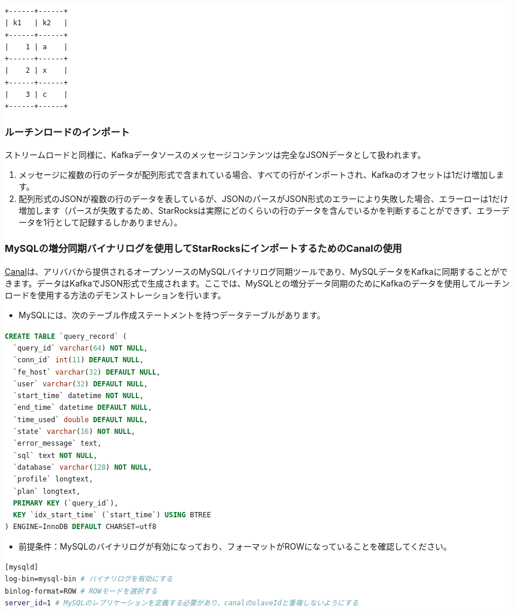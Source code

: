 ~~~plain text
+------+------+
| k1   | k2   |
+------+------+
|    1 | a    |
+------+------+
|    2 | x    |
+------+------+
|    3 | c    |
+------+------+
~~~

### ルーチンロードのインポート

ストリームロードと同様に、Kafkaデータソースのメッセージコンテンツは完全なJSONデータとして扱われます。

1. メッセージに複数の行のデータが配列形式で含まれている場合、すべての行がインポートされ、Kafkaのオフセットは1だけ増加します。
2. 配列形式のJSONが複数の行のデータを表しているが、JSONのパースがJSON形式のエラーにより失敗した場合、エラーローは1だけ増加します（パースが失敗するため、StarRocksは実際にどのくらいの行のデータを含んでいるかを判断することができず、エラーデータを1行として記録するしかありません）。

### MySQLの増分同期バイナリログを使用してStarRocksにインポートするためのCanalの使用

[Canal](https://github.com/alibaba/canal)は、アリババから提供されるオープンソースのMySQLバイナリログ同期ツールであり、MySQLデータをKafkaに同期することができます。データはKafkaでJSON形式で生成されます。ここでは、MySQLとの増分データ同期のためにKafkaのデータを使用してルーチンロードを使用する方法のデモンストレーションを行います。

* MySQLには、次のテーブル作成ステートメントを持つデータテーブルがあります。

~~~sql
CREATE TABLE `query_record` (
  `query_id` varchar(64) NOT NULL,
  `conn_id` int(11) DEFAULT NULL,
  `fe_host` varchar(32) DEFAULT NULL,
  `user` varchar(32) DEFAULT NULL,
  `start_time` datetime NOT NULL,
  `end_time` datetime DEFAULT NULL,
  `time_used` double DEFAULT NULL,
  `state` varchar(16) NOT NULL,
  `error_message` text,
  `sql` text NOT NULL,
  `database` varchar(128) NOT NULL,
  `profile` longtext,
  `plan` longtext,
  PRIMARY KEY (`query_id`),
  KEY `idx_start_time` (`start_time`) USING BTREE
) ENGINE=InnoDB DEFAULT CHARSET=utf8
~~~

* 前提条件：MySQLのバイナリログが有効になっており、フォーマットがROWになっていることを確認してください。

~~~bash
[mysqld]
log-bin=mysql-bin # バイナリログを有効にする
binlog-format=ROW # ROWモードを選択する
server_id=1 # MySQLのレプリケーションを定義する必要があり、canalのslaveIdと重複しないようにする
~~~

